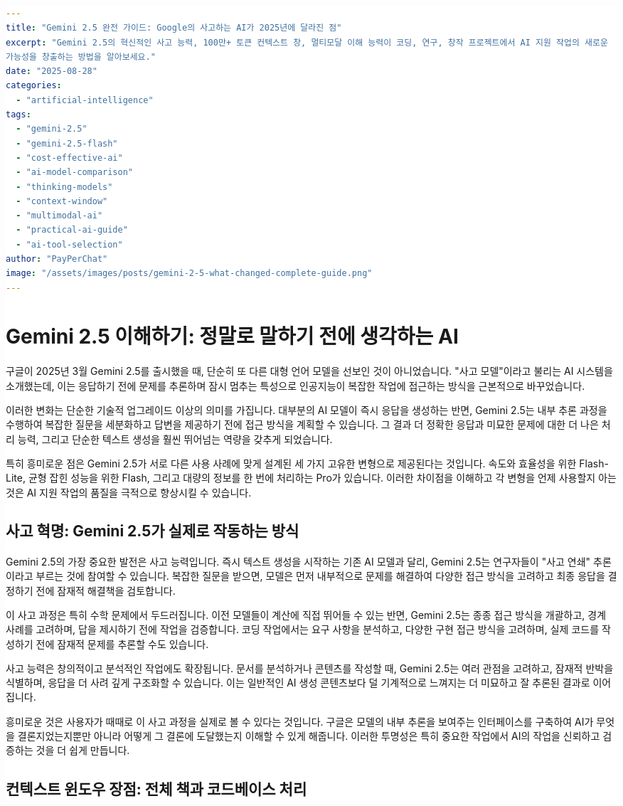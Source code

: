 ```yaml
---
title: "Gemini 2.5 완전 가이드: Google의 사고하는 AI가 2025년에 달라진 점"
excerpt: "Gemini 2.5의 혁신적인 사고 능력, 100만+ 토큰 컨텍스트 창, 멀티모달 이해 능력이 코딩, 연구, 창작 프로젝트에서 AI 지원 작업의 새로운 가능성을 창출하는 방법을 알아보세요."
date: "2025-08-28"
categories:
  - "artificial-intelligence"
tags: 
  - "gemini-2.5"
  - "gemini-2.5-flash"
  - "cost-effective-ai"
  - "ai-model-comparison"
  - "thinking-models"
  - "context-window"
  - "multimodal-ai"
  - "practical-ai-guide"
  - "ai-tool-selection"
author: "PayPerChat"
image: "/assets/images/posts/gemini-2-5-what-changed-complete-guide.png"
---
```


# Gemini 2.5 이해하기: 정말로 말하기 전에 생각하는 AI

구글이 2025년 3월 Gemini 2.5를 출시했을 때, 단순히 또 다른 대형 언어 모델을 선보인 것이 아니었습니다. "사고 모델"이라고 불리는 AI 시스템을 소개했는데, 이는 응답하기 전에 문제를 추론하며 잠시 멈추는 특성으로 인공지능이 복잡한 작업에 접근하는 방식을 근본적으로 바꾸었습니다.

이러한 변화는 단순한 기술적 업그레이드 이상의 의미를 가집니다. 대부분의 AI 모델이 즉시 응답을 생성하는 반면, Gemini 2.5는 내부 추론 과정을 수행하여 복잡한 질문을 세분화하고 답변을 제공하기 전에 접근 방식을 계획할 수 있습니다. 그 결과 더 정확한 응답과 미묘한 문제에 대한 더 나은 처리 능력, 그리고 단순한 텍스트 생성을 훨씬 뛰어넘는 역량을 갖추게 되었습니다.

특히 흥미로운 점은 Gemini 2.5가 서로 다른 사용 사례에 맞게 설계된 세 가지 고유한 변형으로 제공된다는 것입니다. 속도와 효율성을 위한 Flash-Lite, 균형 잡힌 성능을 위한 Flash, 그리고 대량의 정보를 한 번에 처리하는 Pro가 있습니다. 이러한 차이점을 이해하고 각 변형을 언제 사용할지 아는 것은 AI 지원 작업의 품질을 극적으로 향상시킬 수 있습니다.

## 사고 혁명: Gemini 2.5가 실제로 작동하는 방식

Gemini 2.5의 가장 중요한 발전은 사고 능력입니다. 즉시 텍스트 생성을 시작하는 기존 AI 모델과 달리, Gemini 2.5는 연구자들이 "사고 연쇄" 추론이라고 부르는 것에 참여할 수 있습니다. 복잡한 질문을 받으면, 모델은 먼저 내부적으로 문제를 해결하여 다양한 접근 방식을 고려하고 최종 응답을 결정하기 전에 잠재적 해결책을 검토합니다.

이 사고 과정은 특히 수학 문제에서 두드러집니다. 이전 모델들이 계산에 직접 뛰어들 수 있는 반면, Gemini 2.5는 종종 접근 방식을 개괄하고, 경계 사례를 고려하며, 답을 제시하기 전에 작업을 검증합니다. 코딩 작업에서는 요구 사항을 분석하고, 다양한 구현 접근 방식을 고려하며, 실제 코드를 작성하기 전에 잠재적 문제를 추론할 수도 있습니다.

사고 능력은 창의적이고 분석적인 작업에도 확장됩니다. 문서를 분석하거나 콘텐츠를 작성할 때, Gemini 2.5는 여러 관점을 고려하고, 잠재적 반박을 식별하며, 응답을 더 사려 깊게 구조화할 수 있습니다. 이는 일반적인 AI 생성 콘텐츠보다 덜 기계적으로 느껴지는 더 미묘하고 잘 추론된 결과로 이어집니다.

흥미로운 것은 사용자가 때때로 이 사고 과정을 실제로 볼 수 있다는 것입니다. 구글은 모델의 내부 추론을 보여주는 인터페이스를 구축하여 AI가 무엇을 결론지었는지뿐만 아니라 어떻게 그 결론에 도달했는지 이해할 수 있게 해줍니다. 이러한 투명성은 특히 중요한 작업에서 AI의 작업을 신뢰하고 검증하는 것을 더 쉽게 만듭니다.

## 컨텍스트 윈도우 장점: 전체 책과 코드베이스 처리
